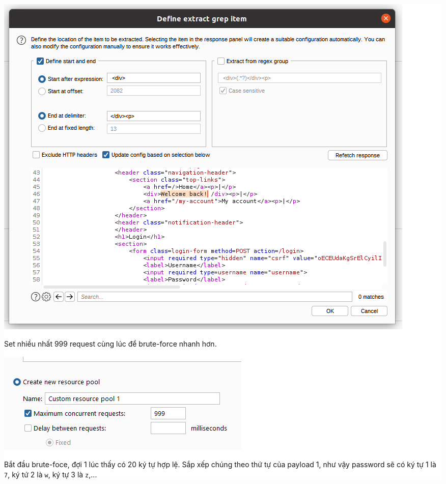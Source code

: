 ![Untitled](writeup-media/Untitled%2041.png)

Set nhiều nhất 999 request cùng lúc để brute-force nhanh hơn.

![Untitled](writeup-media/Untitled%2042.png)

Bắt đầu brute-foce, đợi 1 lúc thấy có 20 ký tự hợp lệ. Sắp xếp chúng theo thứ tự của payload 1, như vậy password sẽ có ký tự 1 là `7`, ký tứ 2 là `w`, ký tự 3 là `z`,...

